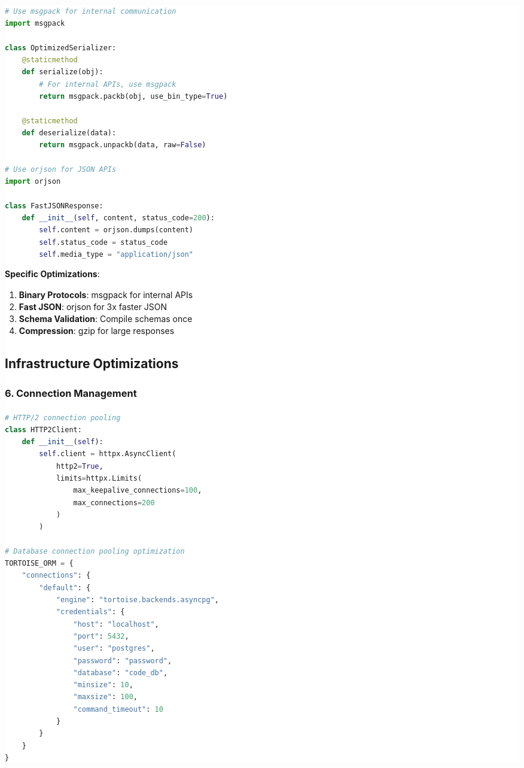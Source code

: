 ```python
# Use msgpack for internal communication
import msgpack

class OptimizedSerializer:
    @staticmethod
    def serialize(obj):
        # For internal APIs, use msgpack
        return msgpack.packb(obj, use_bin_type=True)
    
    @staticmethod
    def deserialize(data):
        return msgpack.unpackb(data, raw=False)

# Use orjson for JSON APIs
import orjson

class FastJSONResponse:
    def __init__(self, content, status_code=200):
        self.content = orjson.dumps(content)
        self.status_code = status_code
        self.media_type = "application/json"
```

**Specific Optimizations**:
1. **Binary Protocols**: msgpack for internal APIs
2. **Fast JSON**: orjson for 3x faster JSON
3. **Schema Validation**: Compile schemas once
4. **Compression**: gzip for large responses

## Infrastructure Optimizations

### 6. Connection Management

```python
# HTTP/2 connection pooling
class HTTP2Client:
    def __init__(self):
        self.client = httpx.AsyncClient(
            http2=True,
            limits=httpx.Limits(
                max_keepalive_connections=100,
                max_connections=200
            )
        )

# Database connection pooling optimization
TORTOISE_ORM = {
    "connections": {
        "default": {
            "engine": "tortoise.backends.asyncpg",
            "credentials": {
                "host": "localhost",
                "port": 5432,
                "user": "postgres",
                "password": "password",
                "database": "code_db",
                "minsize": 10,
                "maxsize": 100,
                "command_timeout": 10
            }
        }
    }
}
```